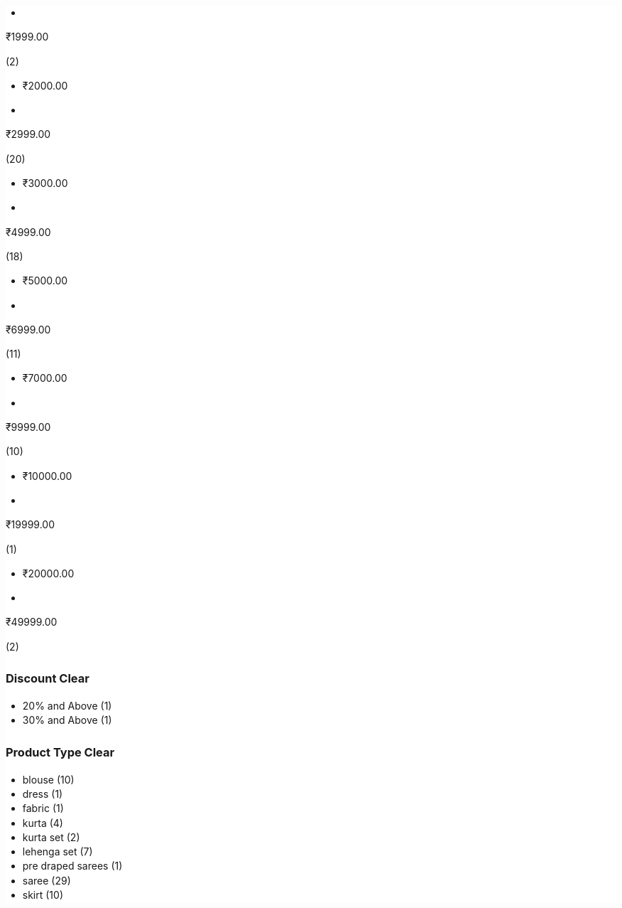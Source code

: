 -

₹1999.00

(2)
- ₹2000.00

-

₹2999.00

(20)
- ₹3000.00

-

₹4999.00

(18)
- ₹5000.00

-

₹6999.00

(11)
- ₹7000.00

-

₹9999.00

(10)
- ₹10000.00

-

₹19999.00

(1)
- ₹20000.00

-

₹49999.00

(2)

### Discount Clear

- 20% and Above (1)
- 30% and Above (1)

### Product Type Clear

- blouse (10)
- dress (1)
- fabric (1)
- kurta (4)
- kurta set (2)
- lehenga set (7)
- pre draped sarees (1)
- saree (29)
- skirt (10)
